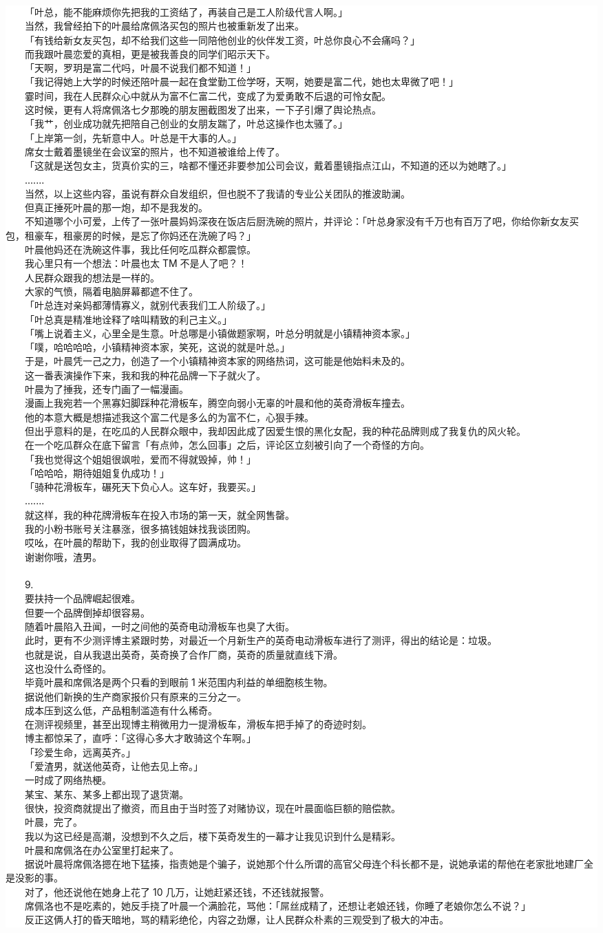 &emsp;&emsp;「叶总，能不能麻烦你先把我的工资结了，再装自己是工人阶级代言人啊。」  
&emsp;&emsp;当然，我曾经拍下的叶晨给席佩洛买包的照片也被重新发了出来。  
&emsp;&emsp;「有钱给新女友买包，却不给我们这些一同陪他创业的伙伴发工资，叶总你良心不会痛吗？」  
&emsp;&emsp;而我跟叶晨恋爱的真相，更是被我善良的同学们昭示天下。  
&emsp;&emsp;「天啊，罗玥是富二代吗，叶晨不说我们都不知道！」  
&emsp;&emsp;「我记得她上大学的时候还陪叶晨一起在食堂勤工俭学呀，天啊，她要是富二代，她也太卑微了吧！」  
&emsp;&emsp;霎时间，我在人民群众心中就从为富不仁富二代，变成了为爱勇敢不后退的可怜女配。  
&emsp;&emsp;这时候，更有人将席佩洛七夕那晚的朋友圈截图发了出来，一下子引爆了舆论热点。  
&emsp;&emsp;「我艹，创业成功就先把陪自己创业的女朋友踹了，叶总这操作也太骚了。」  
&emsp;&emsp;「上岸第一剑，先斩意中人。叶总是干大事的人。」  
&emsp;&emsp;席女士戴着墨镜坐在会议室的照片，也不知道被谁给上传了。  
&emsp;&emsp;「这就是送包女主，货真价实的三，啥都不懂还非要参加公司会议，戴着墨镜指点江山，不知道的还以为她瞎了。」  
&emsp;&emsp;.......  
&emsp;&emsp;当然，以上这些内容，虽说有群众自发组织，但也脱不了我请的专业公关团队的推波助澜。  
&emsp;&emsp;但真正捶死叶晨的那一炮，却不是我发的。  
&emsp;&emsp;不知道哪个小可爱，上传了一张叶晨妈妈深夜在饭店后厨洗碗的照片，并评论：「叶总身家没有千万也有百万了吧，你给你新女友买包，租豪车，租豪房的时候，是忘了你妈还在洗碗了吗？」  
&emsp;&emsp;叶晨他妈还在洗碗这件事，我比任何吃瓜群众都震惊。  
&emsp;&emsp;我心里只有一个想法：叶晨也太 TM 不是人了吧？！  
&emsp;&emsp;人民群众跟我的想法是一样的。  
&emsp;&emsp;大家的气愤，隔着电脑屏幕都遮不住了。  
&emsp;&emsp;「叶总连对亲妈都薄情寡义，就别代表我们工人阶级了。」  
&emsp;&emsp;「叶总真是精准地诠释了啥叫精致的利己主义。」  
&emsp;&emsp;「嘴上说着主义，心里全是生意。叶总哪是小镇做题家啊，叶总分明就是小镇精神资本家。」  
&emsp;&emsp;「噗，哈哈哈哈，小镇精神资本家，笑死，这说的就是叶总。」  
&emsp;&emsp;于是，叶晨凭一己之力，创造了一个小镇精神资本家的网络热词，这可能是他始料未及的。  
&emsp;&emsp;这一番表演操作下来，我和我的种花品牌一下子就火了。  
&emsp;&emsp;叶晨为了捶我，还专门画了一幅漫画。  
&emsp;&emsp;漫画上我宛若一个黑寡妇脚踩种花滑板车，腾空向弱小无辜的叶晨和他的英奇滑板车撞去。  
&emsp;&emsp;他的本意大概是想描述我这个富二代是多么的为富不仁，心狠手辣。  
&emsp;&emsp;但出乎意料的是，在吃瓜的人民群众眼中，我却因此成了因爱生恨的黑化女配，我的种花品牌则成了我复仇的风火轮。  
&emsp;&emsp;在一个吃瓜群众在底下留言「有点帅，怎么回事」之后，评论区立刻被引向了一个奇怪的方向。  
&emsp;&emsp;「我也觉得这个姐姐很飒啦，爱而不得就毁掉，帅！」  
&emsp;&emsp;「哈哈哈，期待姐姐复仇成功！」  
&emsp;&emsp;「骑种花滑板车，碾死天下负心人。这车好，我要买。」  
&emsp;&emsp;.......  
&emsp;&emsp;就这样，我的种花牌滑板车在投入市场的第一天，就全网售罄。  
&emsp;&emsp;我的小粉书账号关注暴涨，很多搞钱姐妹找我谈团购。  
&emsp;&emsp;哎吆，在叶晨的帮助下，我的创业取得了圆满成功。  
&emsp;&emsp;谢谢你哦，渣男。  
&emsp;&emsp;   
&emsp;&emsp;9.  
&emsp;&emsp;要扶持一个品牌崛起很难。  
&emsp;&emsp;但要一个品牌倒掉却很容易。  
&emsp;&emsp;随着叶晨陷入丑闻，一时之间他的英奇电动滑板车也臭了大街。  
&emsp;&emsp;此时，更有不少测评博主紧跟时势，对最近一个月新生产的英奇电动滑板车进行了测评，得出的结论是：垃圾。  
&emsp;&emsp;也就是说，自从我退出英奇，英奇换了合作厂商，英奇的质量就直线下滑。  
&emsp;&emsp;这也没什么奇怪的。  
&emsp;&emsp;毕竟叶晨和席佩洛是两个只看的到眼前 1 米范围内利益的单细胞核生物。  
&emsp;&emsp;据说他们新换的生产商家报价只有原来的三分之一。  
&emsp;&emsp;成本压到这么低，产品粗制滥造有什么稀奇。  
&emsp;&emsp;在测评视频里，甚至出现博主稍微用力一提滑板车，滑板车把手掉了的奇迹时刻。  
&emsp;&emsp;博主都惊呆了，直呼：「这得心多大才敢骑这个车啊。」  
&emsp;&emsp;「珍爱生命，远离英齐。」  
&emsp;&emsp;「爱渣男，就送他英奇，让他去见上帝。」  
&emsp;&emsp;一时成了网络热梗。  
&emsp;&emsp;某宝、某东、某多上都出现了退货潮。  
&emsp;&emsp;很快，投资商就提出了撤资，而且由于当时签了对赌协议，现在叶晨面临巨额的赔偿款。  
&emsp;&emsp;叶晨，完了。  
&emsp;&emsp;我以为这已经是高潮，没想到不久之后，楼下英奇发生的一幕才让我见识到什么是精彩。  
&emsp;&emsp;叶晨和席佩洛在办公室里打起来了。  
&emsp;&emsp;据说叶晨将席佩洛摁在地下猛揍，指责她是个骗子，说她那个什么所谓的高官父母连个科长都不是，说她承诺的帮他在老家批地建厂全是没影的事。  
&emsp;&emsp;对了，他还说他在她身上花了 10 几万，让她赶紧还钱，不还钱就报警。  
&emsp;&emsp;席佩洛也不是吃素的，她反手挠了叶晨一个满脸花，骂他：「屌丝成精了，还想让老娘还钱，你睡了老娘你怎么不说？」  
&emsp;&emsp;反正这俩人打的昏天暗地，骂的精彩绝伦，内容之劲爆，让人民群众朴素的三观受到了极大的冲击。  